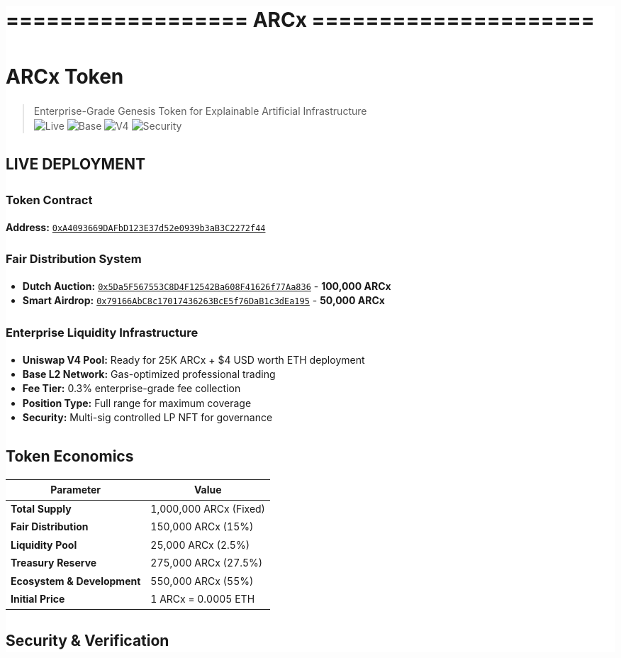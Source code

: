 # ================== ARCx =====================

# ARCx Token

> Enterprise-Grade Genesis Token for Explainable Artificial Infrastructure  
![Live](https://img.shields.io/badge/Status-Live-00FF88?style=for-the-badge) 
![Base](https://img.shields.io/badge/Network-Base%20L2-0052FF?style=for-the-badge) 
![V4](https://img.shields.io/badge/DEX-Uniswap%20V4-FF0080?style=for-the-badge) 
![Security](https://img.shields.io/badge/Audit-A%2B-00FF88?style=for-the-badge)

## **LIVE DEPLOYMENT**

### **Token Contract**
**Address:** [`0xA4093669DAFbD123E37d52e0939b3aB3C2272f44`](https://basescan.org/address/0xA4093669DAFbD123E37d52e0939b3aB3C2272f44)

### **Fair Distribution System**
- **Dutch Auction:** [`0x5Da5F567553C8D4F12542Ba608F41626f77Aa836`](https://basescan.org/address/0x5Da5F567553C8D4F12542Ba608F41626f77Aa836) - **100,000 ARCx**
- **Smart Airdrop:** [`0x79166AbC8c17017436263BcE5f76DaB1c3dEa195`](https://basescan.org/address/0x79166AbC8c17017436263BcE5f76DaB1c3dEa195) - **50,000 ARCx**

### **Enterprise Liquidity Infrastructure**
- **Uniswap V4 Pool:** Ready for 25K ARCx + $4 USD worth ETH deployment
- **Base L2 Network:** Gas-optimized professional trading
- **Fee Tier:** 0.3% enterprise-grade fee collection
- **Position Type:** Full range for maximum coverage
- **Security:** Multi-sig controlled LP NFT for governance

## **Token Economics**

| Parameter                | Value                       |
|--------------------------|----------------------------|
| **Total Supply**         | 1,000,000 ARCx (Fixed)     |
| **Fair Distribution**    | 150,000 ARCx (15%)         |
| **Liquidity Pool**       | 25,000 ARCx (2.5%)         |
| **Treasury Reserve**     | 275,000 ARCx (27.5%)       |
| **Ecosystem & Development** | 550,000 ARCx (55%)      |
| **Initial Price**        | 1 ARCx = 0.0005 ETH        |

## **Security & Verification**
